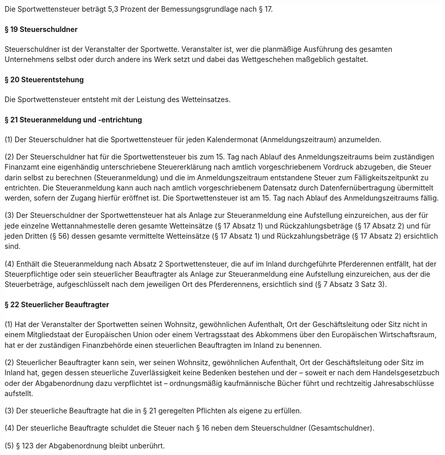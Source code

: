 Die Sportwettensteuer beträgt 5,3 Prozent der Bemessungsgrundlage nach § 17.


#### § 19 Steuerschuldner

Steuerschuldner ist der Veranstalter der Sportwette. Veranstalter ist, wer die planmäßige Ausführung des gesamten Unternehmens selbst oder durch andere ins Werk setzt und dabei das Wettgeschehen maßgeblich gestaltet.


#### § 20 Steuerentstehung

Die Sportwettensteuer entsteht mit der Leistung des Wetteinsatzes.


#### § 21 Steueranmeldung und -entrichtung

(1) Der Steuerschuldner hat die Sportwettensteuer für jeden Kalendermonat (Anmeldungszeitraum) anzumelden.

(2) Der Steuerschuldner hat für die Sportwettensteuer bis zum 15. Tag nach Ablauf des Anmeldungszeitraums beim zuständigen Finanzamt eine eigenhändig unterschriebene Steuererklärung nach amtlich vorgeschriebenem Vordruck abzugeben, die Steuer darin selbst zu berechnen (Steueranmeldung) und die im Anmeldungszeitraum entstandene Steuer zum Fälligkeitszeitpunkt zu entrichten. Die Steueranmeldung kann auch nach amtlich vorgeschriebenem Datensatz durch Datenfernübertragung übermittelt werden, sofern der Zugang hierfür eröffnet ist. Die Sportwettensteuer ist am 15. Tag nach Ablauf des Anmeldungszeitraums fällig.

(3) Der Steuerschuldner der Sportwettensteuer hat als Anlage zur Steueranmeldung eine Aufstellung einzureichen, aus der für jede einzelne Wettannahmestelle deren gesamte Wetteinsätze (§ 17 Absatz 1) und Rückzahlungsbeträge (§ 17 Absatz 2) und für jeden Dritten (§ 56) dessen gesamte vermittelte Wetteinsätze (§ 17 Absatz 1) und Rückzahlungsbeträge (§ 17 Absatz 2) ersichtlich sind.

(4) Enthält die Steueranmeldung nach Absatz 2 Sportwettensteuer, die auf im Inland durchgeführte Pferderennen entfällt, hat der Steuerpflichtige oder sein steuerlicher Beauftragter als Anlage zur Steueranmeldung eine Aufstellung einzureichen, aus der die Steuerbeträge, aufgeschlüsselt nach dem jeweiligen Ort des Pferderennens, ersichtlich sind (§ 7 Absatz 3 Satz 3).


#### § 22 Steuerlicher Beauftragter

(1) Hat der Veranstalter der Sportwetten seinen Wohnsitz, gewöhnlichen Aufenthalt, Ort der Geschäftsleitung oder Sitz nicht in einem Mitgliedstaat der Europäischen Union oder einem Vertragsstaat des Abkommens über den Europäischen Wirtschaftsraum, hat er der zuständigen Finanzbehörde einen steuerlichen Beauftragten im Inland zu benennen.

(2) Steuerlicher Beauftragter kann sein, wer seinen Wohnsitz, gewöhnlichen Aufenthalt, Ort der Geschäftsleitung oder Sitz im Inland hat, gegen dessen steuerliche Zuverlässigkeit keine Bedenken bestehen und der – soweit er nach dem Handelsgesetzbuch oder der Abgabenordnung dazu verpflichtet ist – ordnungsmäßig kaufmännische Bücher führt und rechtzeitig Jahresabschlüsse aufstellt.

(3) Der steuerliche Beauftragte hat die in § 21 geregelten Pflichten als eigene zu erfüllen.

(4) Der steuerliche Beauftragte schuldet die Steuer nach § 16 neben dem Steuerschuldner (Gesamtschuldner).

(5) § 123 der Abgabenordnung bleibt unberührt.
